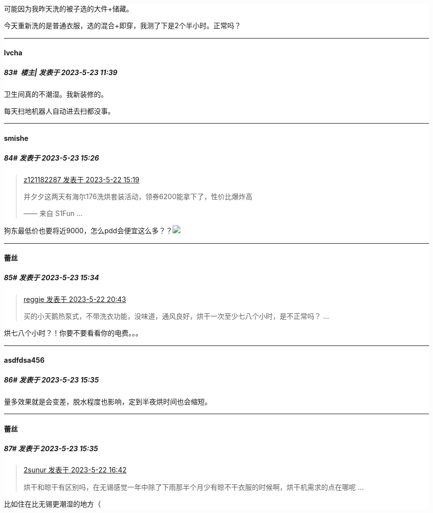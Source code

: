 可能因为我昨天洗的被子选的大件+储藏。

今天重新洗的是普通衣服，选的混合+即穿，我测了下是2个半小时。正常吗？

*****

####  lvcha  
##### 83#         楼主| 发表于 2023-5-23 11:39

卫生间真的不潮湿。我新装修的。

每天扫地机器人自动进去扫都没事。


*****

####  smishe  
##### 84#       发表于 2023-5-23 15:26

<blockquote><a href="httphttps://bbs.saraba1st.com/2b/forum.php?mod=redirect&amp;goto=findpost&amp;pid=60945596&amp;ptid=2135375" target="_blank">z121182287 发表于 2023-5-22 15:19</a>

并夕夕这两天有海尔176洗烘套装活动，领券6200能拿下了，性价比爆炸高

—— 来自 S1Fun ...</blockquote>
狗东最低价也要将近9000，怎么pdd会便宜这么多？？<img src="https://static.saraba1st.com/image/smiley/face2017/105.png" referrerpolicy="no-referrer">


*****

####  蕾丝  
##### 85#       发表于 2023-5-23 15:34

<blockquote><a href="httphttps://bbs.saraba1st.com/2b/forum.php?mod=redirect&amp;goto=findpost&amp;pid=60950119&amp;ptid=2135375" target="_blank">reggie 发表于 2023-5-22 20:43</a>

买的小天鹅热泵式，不带洗衣功能，没味道，通风良好，烘干一次至少七八个小时，是不正常吗？ ...</blockquote>
烘七八个小时？！你要不要看看你的电费。。。

*****

####  asdfdsa456  
##### 86#       发表于 2023-5-23 15:35

量多效果就是会变差，脱水程度也影响，定到半夜烘时间也会缩短。

*****

####  蕾丝  
##### 87#       发表于 2023-5-23 15:35

<blockquote><a href="httphttps://bbs.saraba1st.com/2b/forum.php?mod=redirect&amp;goto=findpost&amp;pid=60947010&amp;ptid=2135375" target="_blank">2sunur 发表于 2023-5-22 16:42</a>

烘干和晾干有区别吗，在无锡感觉一年中除了下雨那半个月少有晾不干衣服的时候啊，烘干机需求的点在哪呢 ...</blockquote>
比如住在比无锡更潮湿的地方（
